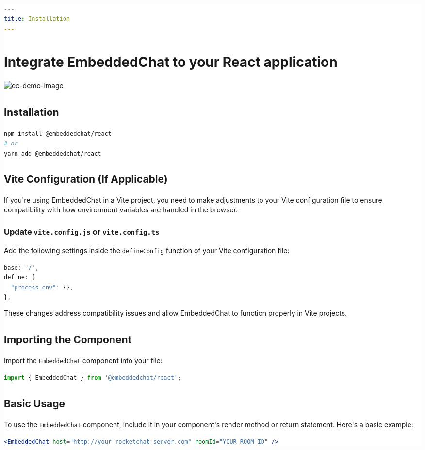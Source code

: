 ```yaml
---
title: Installation
---
```


# Integrate EmbeddedChat to your React application

![ec-demo-image](https://github.com/RocketChat/EmbeddedChat/assets/78961432/b85c7b8a-65e2-4a90-a843-f4072c942ac0)


## Installation

```bash
npm install @embeddedchat/react
# or
yarn add @embeddedchat/react
```

## Vite Configuration (If Applicable)

If you're using EmbeddedChat in a Vite project, you need to make adjustments to your Vite configuration file to ensure compatibility with how environment variables are handled in the browser.

### Update `vite.config.js` or `vite.config.ts`

Add the following settings inside the `defineConfig` function of your Vite configuration file:

```javascript
base: "/",
define: {
  "process.env": {},
},
```

These changes address compatibility issues and allow EmbeddedChat to function properly in Vite projects.

## Importing the Component

Import the `EmbeddedChat` component into your file:

```javascript
import { EmbeddedChat } from '@embeddedchat/react';
```

## Basic Usage

To use the `EmbeddedChat` component, include it in your component's render method or return statement. Here's a basic example:

```jsx
<EmbeddedChat host="http://your-rocketchat-server.com" roomId="YOUR_ROOM_ID" />
```
